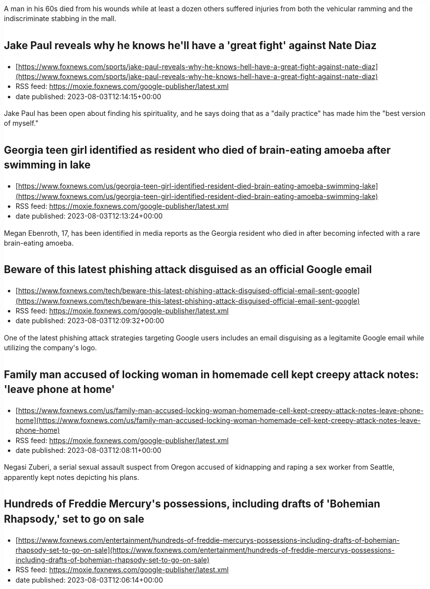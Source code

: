 A man in his 60s died from his wounds while at least a dozen others suffered injuries from both the vehicular ramming and the indiscriminate stabbing in the mall.

## Jake Paul reveals why he knows he'll have a 'great fight' against Nate Diaz
 - [https://www.foxnews.com/sports/jake-paul-reveals-why-he-knows-hell-have-a-great-fight-against-nate-diaz](https://www.foxnews.com/sports/jake-paul-reveals-why-he-knows-hell-have-a-great-fight-against-nate-diaz)
 - RSS feed: https://moxie.foxnews.com/google-publisher/latest.xml
 - date published: 2023-08-03T12:14:15+00:00

Jake Paul has been open about finding his spirituality, and he says doing that as a &quot;daily practice&quot; has made him the &quot;best version of myself.&quot;

## Georgia teen girl identified as resident who died of brain-eating amoeba after swimming in lake
 - [https://www.foxnews.com/us/georgia-teen-girl-identified-resident-died-brain-eating-amoeba-swimming-lake](https://www.foxnews.com/us/georgia-teen-girl-identified-resident-died-brain-eating-amoeba-swimming-lake)
 - RSS feed: https://moxie.foxnews.com/google-publisher/latest.xml
 - date published: 2023-08-03T12:13:24+00:00

Megan Ebenroth, 17, has been identified in media reports as the Georgia resident who died in after becoming infected with a rare brain-eating amoeba.

## Beware of this latest phishing attack disguised as an official Google email
 - [https://www.foxnews.com/tech/beware-this-latest-phishing-attack-disguised-official-email-sent-google](https://www.foxnews.com/tech/beware-this-latest-phishing-attack-disguised-official-email-sent-google)
 - RSS feed: https://moxie.foxnews.com/google-publisher/latest.xml
 - date published: 2023-08-03T12:09:32+00:00

One of the latest phishing attack strategies targeting Google users includes an email disguising as a legitamite Google email while utilizing the company&apos;s logo.

## Family man accused of locking woman in homemade cell kept creepy attack notes: 'leave phone at home'
 - [https://www.foxnews.com/us/family-man-accused-locking-woman-homemade-cell-kept-creepy-attack-notes-leave-phone-home](https://www.foxnews.com/us/family-man-accused-locking-woman-homemade-cell-kept-creepy-attack-notes-leave-phone-home)
 - RSS feed: https://moxie.foxnews.com/google-publisher/latest.xml
 - date published: 2023-08-03T12:08:11+00:00

Negasi Zuberi, a serial sexual assault suspect from Oregon accused of kidnapping and raping a sex worker from Seattle, apparently kept notes depicting his plans.

## Hundreds of Freddie Mercury's possessions, including drafts of 'Bohemian Rhapsody,' set to go on sale
 - [https://www.foxnews.com/entertainment/hundreds-of-freddie-mercurys-possessions-including-drafts-of-bohemian-rhapsody-set-to-go-on-sale](https://www.foxnews.com/entertainment/hundreds-of-freddie-mercurys-possessions-including-drafts-of-bohemian-rhapsody-set-to-go-on-sale)
 - RSS feed: https://moxie.foxnews.com/google-publisher/latest.xml
 - date published: 2023-08-03T12:06:14+00:00
